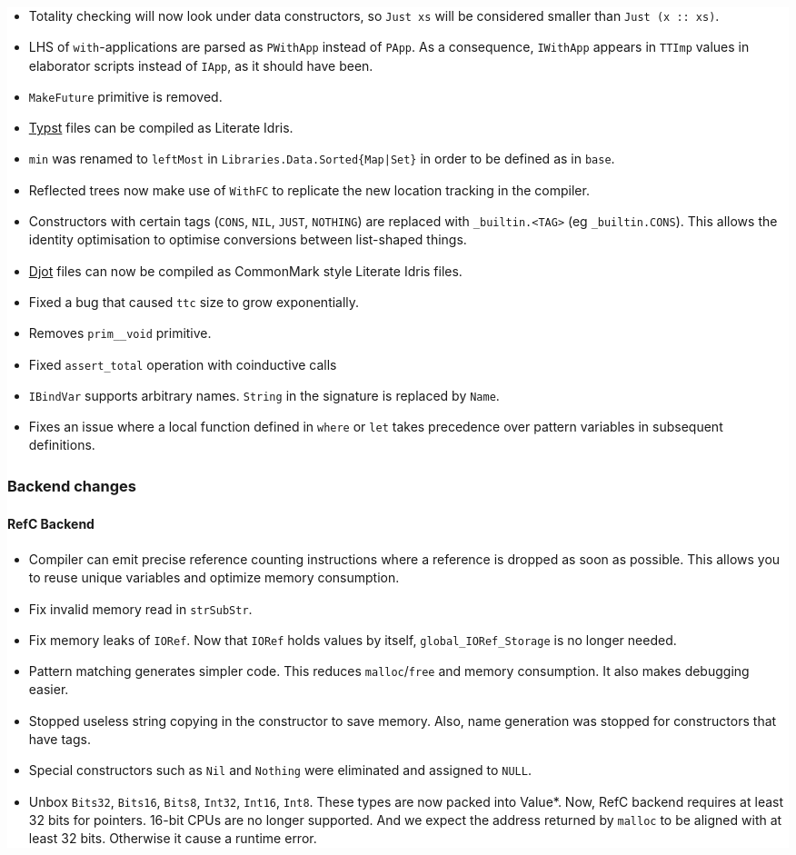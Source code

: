 * Totality checking will now look under data constructors, so `Just xs` will
  be considered smaller than `Just (x :: xs)`.

* LHS of `with`-applications are parsed as `PWithApp` instead of `PApp`. As a
  consequence, `IWithApp` appears in `TTImp` values in elaborator scripts instead
  of `IApp`, as it should have been.

* `MakeFuture` primitive is removed.

* [Typst](https://typst.app/) files can be compiled as Literate Idris.

* `min` was renamed to `leftMost` in `Libraries.Data.Sorted{Map|Set}` in order
  to be defined as in `base`.

* Reflected trees now make use of `WithFC` to replicate the new location tracking
  in the compiler.

* Constructors with certain tags (`CONS`, `NIL`, `JUST`, `NOTHING`) are replaced
  with `_builtin.<TAG>` (eg `_builtin.CONS`). This allows the identity optimisation
  to optimise conversions between list-shaped things.

* [Djot](https://djot.net/) files can now be compiled as CommonMark style
  Literate Idris files.

* Fixed a bug that caused `ttc` size to grow exponentially.

* Removes `prim__void` primitive.
* Fixed `assert_total` operation with coinductive calls

* `IBindVar` supports arbitrary names. `String` in the signature is replaced
  by `Name`.

* Fixes an issue where a local function defined in `where` or `let` takes
  precedence over pattern variables in subsequent definitions.

### Backend changes

#### RefC Backend

* Compiler can emit precise reference counting instructions where a reference
  is dropped as soon as possible. This allows you to reuse unique variables and
  optimize memory consumption.

* Fix invalid memory read in `strSubStr`.

* Fix memory leaks of `IORef`. Now that `IORef` holds values by itself,
  `global_IORef_Storage` is no longer needed.

* Pattern matching generates simpler code. This reduces `malloc`/`free` and memory
  consumption. It also makes debugging easier.

* Stopped useless string copying in the constructor to save memory. Also, name
  generation was stopped for constructors that have tags.

* Special constructors such as `Nil` and `Nothing` were eliminated and assigned to
  `NULL`.

* Unbox `Bits32`, `Bits16`, `Bits8`, `Int32`, `Int16`, `Int8`. These types are now packed into
  Value*. Now, RefC backend requires at least 32 bits for pointers.
  16-bit CPUs are no longer supported. And we expect the address returned by
  `malloc` to be aligned with at least 32 bits. Otherwise it cause a runtime error.
